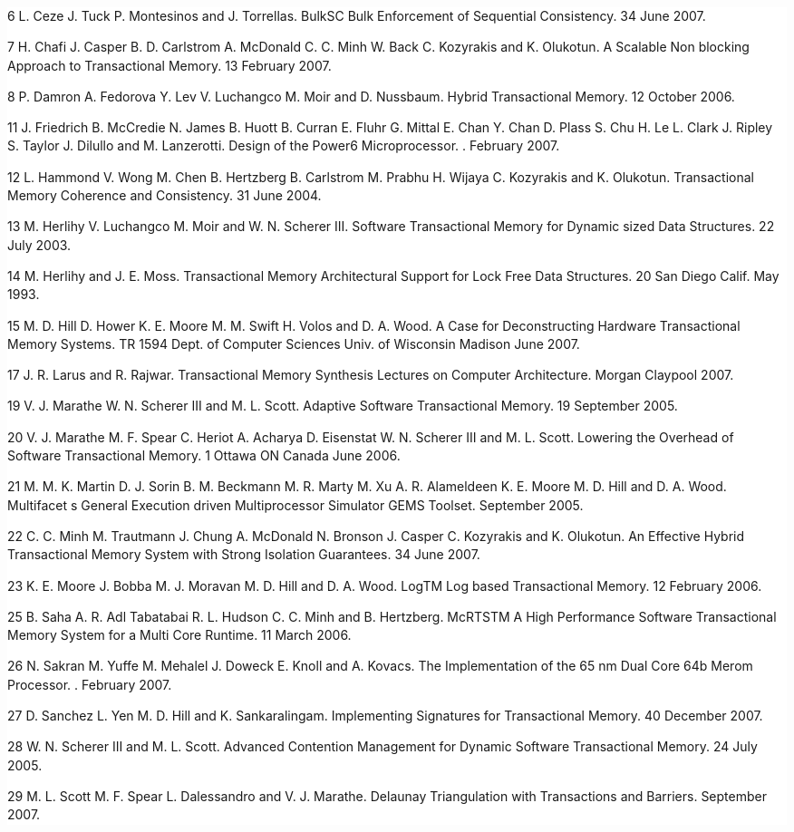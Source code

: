  6 L. Ceze J. Tuck P. Montesinos and J. Torrellas. BulkSC Bulk Enforcement of Sequential Consistency. 34 June 2007.

 7 H. Chafi J. Casper B. D. Carlstrom A. McDonald C. C. Minh W. Back C. Kozyrakis and K. Olukotun. A Scalable Non blocking Approach to Transactional Memory. 13 February 2007.

 8 P. Damron A. Fedorova Y. Lev V. Luchangco M. Moir and D. Nussbaum. Hybrid Transactional Memory. 12 October 2006.

 11 J. Friedrich B. McCredie N. James B. Huott B. Curran E. Fluhr G. Mittal E. Chan Y. Chan D. Plass S. Chu H. Le L. Clark J. Ripley S. Taylor J. Dilullo and M. Lanzerotti. Design of the Power6 Microprocessor. . February 2007.

 12 L. Hammond V. Wong M. Chen B. Hertzberg B. Carlstrom M. Prabhu H. Wijaya C. Kozyrakis and K. Olukotun. Transactional Memory Coherence and Consistency. 31 June 2004.

 13 M. Herlihy V. Luchangco M. Moir and W. N. Scherer III. Software Transactional Memory for Dynamic sized Data Structures. 22 July 2003.

 14 M. Herlihy and J. E. Moss. Transactional Memory Architectural Support for Lock Free Data Structures. 20 San Diego Calif. May 1993.

 15 M. D. Hill D. Hower K. E. Moore M. M. Swift H. Volos and D. A. Wood. A Case for Deconstructing Hardware Transactional Memory Systems. TR 1594 Dept. of Computer Sciences Univ. of Wisconsin Madison June 2007.

 17 J. R. Larus and R. Rajwar. Transactional Memory Synthesis Lectures on Computer Architecture. Morgan Claypool 2007.

 19 V. J. Marathe W. N. Scherer III and M. L. Scott. Adaptive Software Transactional Memory. 19 September 2005.

 20 V. J. Marathe M. F. Spear C. Heriot A. Acharya D. Eisenstat W. N. Scherer III and M. L. Scott. Lowering the Overhead of Software Transactional Memory. 1 Ottawa ON Canada June 2006.

 21 M. M. K. Martin D. J. Sorin B. M. Beckmann M. R. Marty M. Xu A. R. Alameldeen K. E. Moore M. D. Hill and D. A. Wood. Multifacet s General Execution driven Multiprocessor Simulator GEMS Toolset. September 2005.

 22 C. C. Minh M. Trautmann J. Chung A. McDonald N. Bronson J. Casper C. Kozyrakis and K. Olukotun. An Effective Hybrid Transactional Memory System with Strong Isolation Guarantees. 34 June 2007.

 23 K. E. Moore J. Bobba M. J. Moravan M. D. Hill and D. A. Wood. LogTM Log based Transactional Memory. 12 February 2006.

 25 B. Saha A. R. Adl Tabatabai R. L. Hudson C. C. Minh and B. Hertzberg. McRTSTM A High Performance Software Transactional Memory System for a Multi Core Runtime. 11 March 2006.

 26 N. Sakran M. Yuffe M. Mehalel J. Doweck E. Knoll and A. Kovacs. The Implementation of the 65 nm Dual Core 64b Merom Processor. . February 2007.

 27 D. Sanchez L. Yen M. D. Hill and K. Sankaralingam. Implementing Signatures for Transactional Memory. 40 December 2007.

 28 W. N. Scherer III and M. L. Scott. Advanced Contention Management for Dynamic Software Transactional Memory. 24 July 2005.

 29 M. L. Scott M. F. Spear L. Dalessandro and V. J. Marathe. Delaunay Triangulation with Transactions and Barriers. September 2007.
